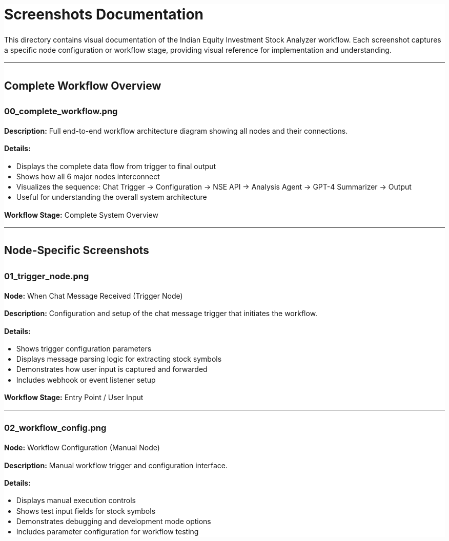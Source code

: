 # Screenshots Documentation

This directory contains visual documentation of the Indian Equity Investment Stock Analyzer workflow. Each screenshot captures a specific node configuration or workflow stage, providing visual reference for implementation and understanding.

---

## Complete Workflow Overview

### 00_complete_workflow.png
**Description:** Full end-to-end workflow architecture diagram showing all nodes and their connections.

**Details:**
- Displays the complete data flow from trigger to final output
- Shows how all 6 major nodes interconnect
- Visualizes the sequence: Chat Trigger → Configuration → NSE API → Analysis Agent → GPT-4 Summarizer → Output
- Useful for understanding the overall system architecture

**Workflow Stage:** Complete System Overview

---

## Node-Specific Screenshots

### 01_trigger_node.png
**Node:** When Chat Message Received (Trigger Node)

**Description:** Configuration and setup of the chat message trigger that initiates the workflow.

**Details:**
- Shows trigger configuration parameters
- Displays message parsing logic for extracting stock symbols
- Demonstrates how user input is captured and forwarded
- Includes webhook or event listener setup

**Workflow Stage:** Entry Point / User Input

---

### 02_workflow_config.png
**Node:** Workflow Configuration (Manual Node)

**Description:** Manual workflow trigger and configuration interface.

**Details:**
- Displays manual execution controls
- Shows test input fields for stock symbols
- Demonstrates debugging and development mode options
- Includes parameter configuration for workflow testing
